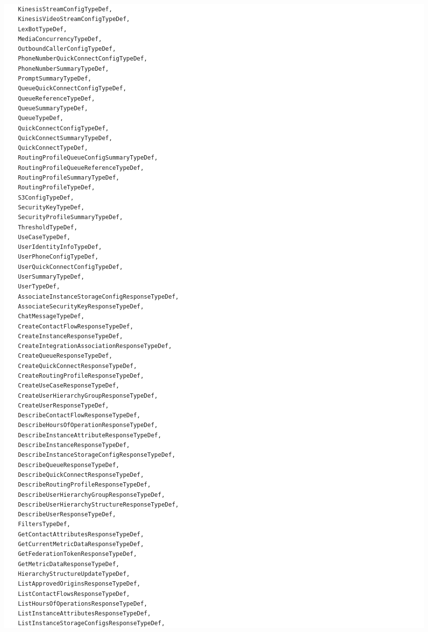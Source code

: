 ```python
    KinesisStreamConfigTypeDef,
    KinesisVideoStreamConfigTypeDef,
    LexBotTypeDef,
    MediaConcurrencyTypeDef,
    OutboundCallerConfigTypeDef,
    PhoneNumberQuickConnectConfigTypeDef,
    PhoneNumberSummaryTypeDef,
    PromptSummaryTypeDef,
    QueueQuickConnectConfigTypeDef,
    QueueReferenceTypeDef,
    QueueSummaryTypeDef,
    QueueTypeDef,
    QuickConnectConfigTypeDef,
    QuickConnectSummaryTypeDef,
    QuickConnectTypeDef,
    RoutingProfileQueueConfigSummaryTypeDef,
    RoutingProfileQueueReferenceTypeDef,
    RoutingProfileSummaryTypeDef,
    RoutingProfileTypeDef,
    S3ConfigTypeDef,
    SecurityKeyTypeDef,
    SecurityProfileSummaryTypeDef,
    ThresholdTypeDef,
    UseCaseTypeDef,
    UserIdentityInfoTypeDef,
    UserPhoneConfigTypeDef,
    UserQuickConnectConfigTypeDef,
    UserSummaryTypeDef,
    UserTypeDef,
    AssociateInstanceStorageConfigResponseTypeDef,
    AssociateSecurityKeyResponseTypeDef,
    ChatMessageTypeDef,
    CreateContactFlowResponseTypeDef,
    CreateInstanceResponseTypeDef,
    CreateIntegrationAssociationResponseTypeDef,
    CreateQueueResponseTypeDef,
    CreateQuickConnectResponseTypeDef,
    CreateRoutingProfileResponseTypeDef,
    CreateUseCaseResponseTypeDef,
    CreateUserHierarchyGroupResponseTypeDef,
    CreateUserResponseTypeDef,
    DescribeContactFlowResponseTypeDef,
    DescribeHoursOfOperationResponseTypeDef,
    DescribeInstanceAttributeResponseTypeDef,
    DescribeInstanceResponseTypeDef,
    DescribeInstanceStorageConfigResponseTypeDef,
    DescribeQueueResponseTypeDef,
    DescribeQuickConnectResponseTypeDef,
    DescribeRoutingProfileResponseTypeDef,
    DescribeUserHierarchyGroupResponseTypeDef,
    DescribeUserHierarchyStructureResponseTypeDef,
    DescribeUserResponseTypeDef,
    FiltersTypeDef,
    GetContactAttributesResponseTypeDef,
    GetCurrentMetricDataResponseTypeDef,
    GetFederationTokenResponseTypeDef,
    GetMetricDataResponseTypeDef,
    HierarchyStructureUpdateTypeDef,
    ListApprovedOriginsResponseTypeDef,
    ListContactFlowsResponseTypeDef,
    ListHoursOfOperationsResponseTypeDef,
    ListInstanceAttributesResponseTypeDef,
    ListInstanceStorageConfigsResponseTypeDef,
```
